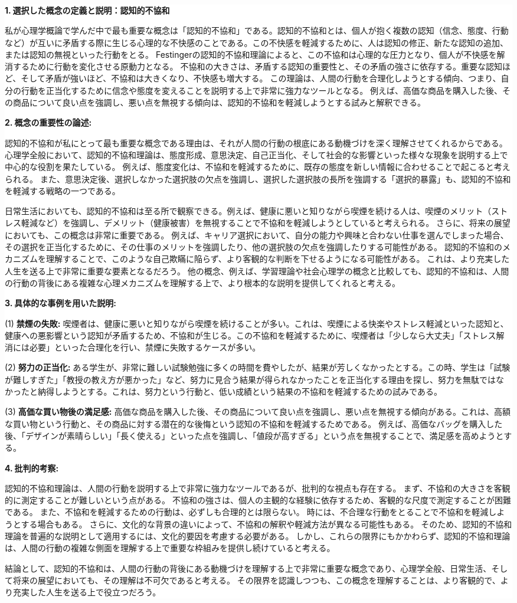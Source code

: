 **1. 選択した概念の定義と説明：認知的不協和**

私が心理学概論で学んだ中で最も重要な概念は「認知的不協和」である。認知的不協和とは、個人が抱く複数の認知（信念、態度、行動など）が互いに矛盾する際に生じる心理的な不快感のことである。この不快感を軽減するために、人は認知の修正、新たな認知の追加、または認知の無視といった行動をとる。  Festingerの認知的不協和理論によると、この不協和は心理的な圧力となり、個人が不快感を解消するために行動を変化させる原動力となる。  不協和の大きさは、矛盾する認知の重要性と、その矛盾の強さに依存する。重要な認知ほど、そして矛盾が強いほど、不協和は大きくなり、不快感も増大する。  この理論は、人間の行動を合理化しようとする傾向、つまり、自分の行動を正当化するために信念や態度を変えることを説明する上で非常に強力なツールとなる。  例えば、高価な商品を購入した後、その商品について良い点を強調し、悪い点を無視する傾向は、認知的不協和を軽減しようとする試みと解釈できる。


**2. 概念の重要性の論述:**

認知的不協和が私にとって最も重要な概念である理由は、それが人間の行動の根底にある動機づけを深く理解させてくれるからである。  心理学全般において、認知的不協和理論は、態度形成、意思決定、自己正当化、そして社会的な影響といった様々な現象を説明する上で中心的な役割を果たしている。  例えば、態度変化は、不協和を軽減するために、既存の態度を新しい情報に合わせることで起こると考えられる。  また、意思決定後、選択しなかった選択肢の欠点を強調し、選択した選択肢の長所を強調する「選択的暴露」も、認知的不協和を軽減する戦略の一つである。

日常生活においても、認知的不協和は至る所で観察できる。例えば、健康に悪いと知りながら喫煙を続ける人は、喫煙のメリット（ストレス軽減など）を強調し、デメリット（健康被害）を無視することで不協和を軽減しようとしていると考えられる。  さらに、将来の展望においても、この概念は非常に重要である。  例えば、キャリア選択において、自分の能力や興味と合わない仕事を選んでしまった場合、その選択を正当化するために、その仕事のメリットを強調したり、他の選択肢の欠点を強調したりする可能性がある。  認知的不協和のメカニズムを理解することで、このような自己欺瞞に陥らず、より客観的な判断を下せるようになる可能性がある。  これは、より充実した人生を送る上で非常に重要な要素となるだろう。  他の概念、例えば、学習理論や社会心理学の概念と比較しても、認知的不協和は、人間の行動の背後にある複雑な心理メカニズムを理解する上で、より根本的な説明を提供してくれると考える。


**3. 具体的な事例を用いた説明:**

(1) **禁煙の失敗:**  喫煙者は、健康に悪いと知りながら喫煙を続けることが多い。これは、喫煙による快楽やストレス軽減といった認知と、健康への悪影響という認知が矛盾するため、不協和が生じる。この不協和を軽減するために、喫煙者は「少しなら大丈夫」「ストレス解消には必要」といった合理化を行い、禁煙に失敗するケースが多い。

(2) **努力の正当化:**  ある学生が、非常に難しい試験勉強に多くの時間を費やしたが、結果が芳しくなかったとする。この時、学生は「試験が難しすぎた」「教授の教え方が悪かった」など、努力に見合う結果が得られなかったことを正当化する理由を探し、努力を無駄ではなかったと納得しようとする。これは、努力という行動と、低い成績という結果の不協和を軽減するための試みである。

(3) **高価な買い物後の満足感:**  高価な商品を購入した後、その商品について良い点を強調し、悪い点を無視する傾向がある。これは、高額な買い物という行動と、その商品に対する潜在的な後悔という認知の不協和を軽減するためである。  例えば、高価なバッグを購入した後、「デザインが素晴らしい」「長く使える」といった点を強調し、「値段が高すぎる」という点を無視することで、満足感を高めようとする。


**4. 批判的考察:**

認知的不協和理論は、人間の行動を説明する上で非常に強力なツールであるが、批判的な視点も存在する。  まず、不協和の大きさを客観的に測定することが難しいという点がある。  不協和の強さは、個人の主観的な経験に依存するため、客観的な尺度で測定することが困難である。  また、不協和を軽減するための行動は、必ずしも合理的とは限らない。  時には、不合理な行動をとることで不協和を軽減しようとする場合もある。  さらに、文化的な背景の違いによって、不協和の解釈や軽減方法が異なる可能性もある。  そのため、認知的不協和理論を普遍的な説明として適用するには、文化的要因を考慮する必要がある。  しかし、これらの限界にもかかわらず、認知的不協和理論は、人間の行動の複雑な側面を理解する上で重要な枠組みを提供し続けていると考える。


結論として、認知的不協和は、人間の行動の背後にある動機づけを理解する上で非常に重要な概念であり、心理学全般、日常生活、そして将来の展望においても、その理解は不可欠であると考える。  その限界を認識しつつも、この概念を理解することは、より客観的で、より充実した人生を送る上で役立つだろう。


